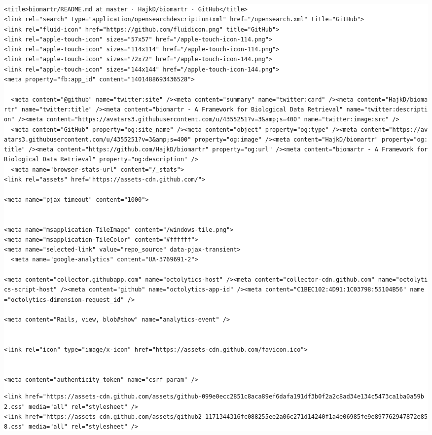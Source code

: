 


<!DOCTYPE html>
<html lang="en" class="">
  <head prefix="og: http://ogp.me/ns# fb: http://ogp.me/ns/fb# object: http://ogp.me/ns/object# article: http://ogp.me/ns/article# profile: http://ogp.me/ns/profile#">
    <meta charset='utf-8'>
    <meta http-equiv="X-UA-Compatible" content="IE=edge">
    <meta http-equiv="Content-Language" content="en">
    
    
    <title>biomartr/README.md at master · HajkD/biomartr · GitHub</title>
    <link rel="search" type="application/opensearchdescription+xml" href="/opensearch.xml" title="GitHub">
    <link rel="fluid-icon" href="https://github.com/fluidicon.png" title="GitHub">
    <link rel="apple-touch-icon" sizes="57x57" href="/apple-touch-icon-114.png">
    <link rel="apple-touch-icon" sizes="114x114" href="/apple-touch-icon-114.png">
    <link rel="apple-touch-icon" sizes="72x72" href="/apple-touch-icon-144.png">
    <link rel="apple-touch-icon" sizes="144x144" href="/apple-touch-icon-144.png">
    <meta property="fb:app_id" content="1401488693436528">

      <meta content="@github" name="twitter:site" /><meta content="summary" name="twitter:card" /><meta content="HajkD/biomartr" name="twitter:title" /><meta content="biomartr - A Framework for Biological Data Retrieval" name="twitter:description" /><meta content="https://avatars3.githubusercontent.com/u/4355251?v=3&amp;s=400" name="twitter:image:src" />
      <meta content="GitHub" property="og:site_name" /><meta content="object" property="og:type" /><meta content="https://avatars3.githubusercontent.com/u/4355251?v=3&amp;s=400" property="og:image" /><meta content="HajkD/biomartr" property="og:title" /><meta content="https://github.com/HajkD/biomartr" property="og:url" /><meta content="biomartr - A Framework for Biological Data Retrieval" property="og:description" />
      <meta name="browser-stats-url" content="/_stats">
    <link rel="assets" href="https://assets-cdn.github.com/">
    
    <meta name="pjax-timeout" content="1000">
    

    <meta name="msapplication-TileImage" content="/windows-tile.png">
    <meta name="msapplication-TileColor" content="#ffffff">
    <meta name="selected-link" value="repo_source" data-pjax-transient>
      <meta name="google-analytics" content="UA-3769691-2">

    <meta content="collector.githubapp.com" name="octolytics-host" /><meta content="collector-cdn.github.com" name="octolytics-script-host" /><meta content="github" name="octolytics-app-id" /><meta content="C1BEC102:4D91:1C03798:55104B56" name="octolytics-dimension-request_id" />
    
    <meta content="Rails, view, blob#show" name="analytics-event" />

    
    <link rel="icon" type="image/x-icon" href="https://assets-cdn.github.com/favicon.ico">


    <meta content="authenticity_token" name="csrf-param" />
<meta content="ZFE3A7zSkKtgiMD8GgoGkn9e5GR/N82OJCC4GjAcfXVCvsaeaDZ9PVqBC3eKzWweAEk7wvLNhIyPqVbxVGJhfQ==" name="csrf-token" />

    <link href="https://assets-cdn.github.com/assets/github-099e0ecc2851c8aca89ef6dafa191df3b0f2a2c8ad34e134c5473ca1ba0a59b2.css" media="all" rel="stylesheet" />
    <link href="https://assets-cdn.github.com/assets/github2-1171344316fc088255ee2a06c271d14240f1a4e06985fe9e897762947872e858.css" media="all" rel="stylesheet" />
    